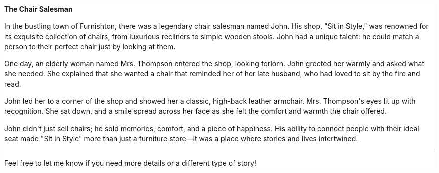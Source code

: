 
**The Chair Salesman**

In the bustling town of Furnishton, there was a legendary chair salesman named John. His shop, "Sit in Style," was renowned for its exquisite collection of chairs, from luxurious recliners to simple wooden stools. John had a unique talent: he could match a person to their perfect chair just by looking at them.

One day, an elderly woman named Mrs. Thompson entered the shop, looking forlorn. John greeted her warmly and asked what she needed. She explained that she wanted a chair that reminded her of her late husband, who had loved to sit by the fire and read.

John led her to a corner of the shop and showed her a classic, high-back leather armchair. Mrs. Thompson's eyes lit up with recognition. She sat down, and a smile spread across her face as she felt the comfort and warmth the chair offered.

John didn't just sell chairs; he sold memories, comfort, and a piece of happiness. His ability to connect people with their ideal seat made "Sit in Style" more than just a furniture store—it was a place where stories and lives intertwined.

---

Feel free to let me know if you need more details or a different type of story!
